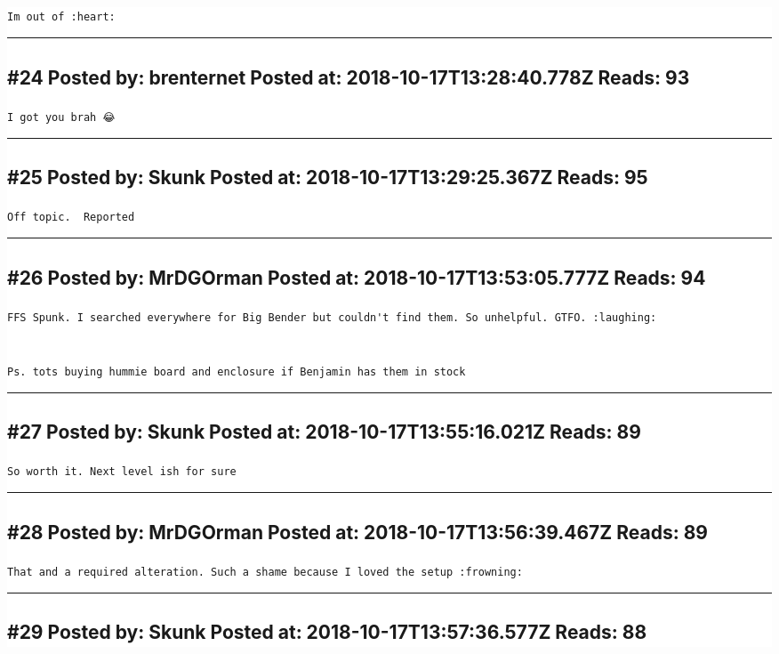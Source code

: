 ```
Im out of :heart:
```

---
## \#24 Posted by: brenternet Posted at: 2018-10-17T13:28:40.778Z Reads: 93

```
I got you brah 😂
```

---
## \#25 Posted by: Skunk Posted at: 2018-10-17T13:29:25.367Z Reads: 95

```
Off topic.  Reported
```

---
## \#26 Posted by: MrDGOrman Posted at: 2018-10-17T13:53:05.777Z Reads: 94

```
FFS Spunk. I searched everywhere for Big Bender but couldn't find them. So unhelpful. GTFO. :laughing:


Ps. tots buying hummie board and enclosure if Benjamin has them in stock
```

---
## \#27 Posted by: Skunk Posted at: 2018-10-17T13:55:16.021Z Reads: 89

```
So worth it. Next level ish for sure
```

---
## \#28 Posted by: MrDGOrman Posted at: 2018-10-17T13:56:39.467Z Reads: 89

```
That and a required alteration. Such a shame because I loved the setup :frowning:
```

---
## \#29 Posted by: Skunk Posted at: 2018-10-17T13:57:36.577Z Reads: 88
